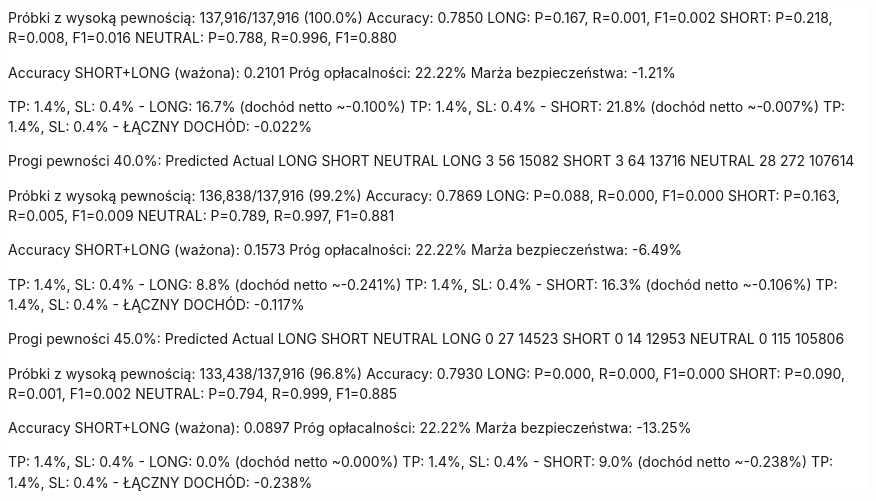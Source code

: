 Próbki z wysoką pewnością: 137,916/137,916 (100.0%)
Accuracy: 0.7850
LONG: P=0.167, R=0.001, F1=0.002
SHORT: P=0.218, R=0.008, F1=0.016
NEUTRAL: P=0.788, R=0.996, F1=0.880

Accuracy SHORT+LONG (ważona): 0.2101
Próg opłacalności: 22.22%
Marża bezpieczeństwa: -1.21%

TP: 1.4%, SL: 0.4% - LONG: 16.7% (dochód netto ~-0.100%)
TP: 1.4%, SL: 0.4% - SHORT: 21.8% (dochód netto ~-0.007%)
TP: 1.4%, SL: 0.4% - ŁĄCZNY DOCHÓD: -0.022%

Progi pewności 40.0%:
Predicted
Actual    LONG  SHORT  NEUTRAL
LONG      3      56     15082 
SHORT     3      64     13716 
NEUTRAL   28     272    107614

Próbki z wysoką pewnością: 136,838/137,916 (99.2%)
Accuracy: 0.7869
LONG: P=0.088, R=0.000, F1=0.000
SHORT: P=0.163, R=0.005, F1=0.009
NEUTRAL: P=0.789, R=0.997, F1=0.881

Accuracy SHORT+LONG (ważona): 0.1573
Próg opłacalności: 22.22%
Marża bezpieczeństwa: -6.49%

TP: 1.4%, SL: 0.4% - LONG: 8.8% (dochód netto ~-0.241%)
TP: 1.4%, SL: 0.4% - SHORT: 16.3% (dochód netto ~-0.106%)
TP: 1.4%, SL: 0.4% - ŁĄCZNY DOCHÓD: -0.117%

Progi pewności 45.0%:
Predicted
Actual    LONG  SHORT  NEUTRAL
LONG      0      27     14523 
SHORT     0      14     12953 
NEUTRAL   0      115    105806

Próbki z wysoką pewnością: 133,438/137,916 (96.8%)
Accuracy: 0.7930
LONG: P=0.000, R=0.000, F1=0.000
SHORT: P=0.090, R=0.001, F1=0.002
NEUTRAL: P=0.794, R=0.999, F1=0.885

Accuracy SHORT+LONG (ważona): 0.0897
Próg opłacalności: 22.22%
Marża bezpieczeństwa: -13.25%

TP: 1.4%, SL: 0.4% - LONG: 0.0% (dochód netto ~0.000%)
TP: 1.4%, SL: 0.4% - SHORT: 9.0% (dochód netto ~-0.238%)
TP: 1.4%, SL: 0.4% - ŁĄCZNY DOCHÓD: -0.238%
